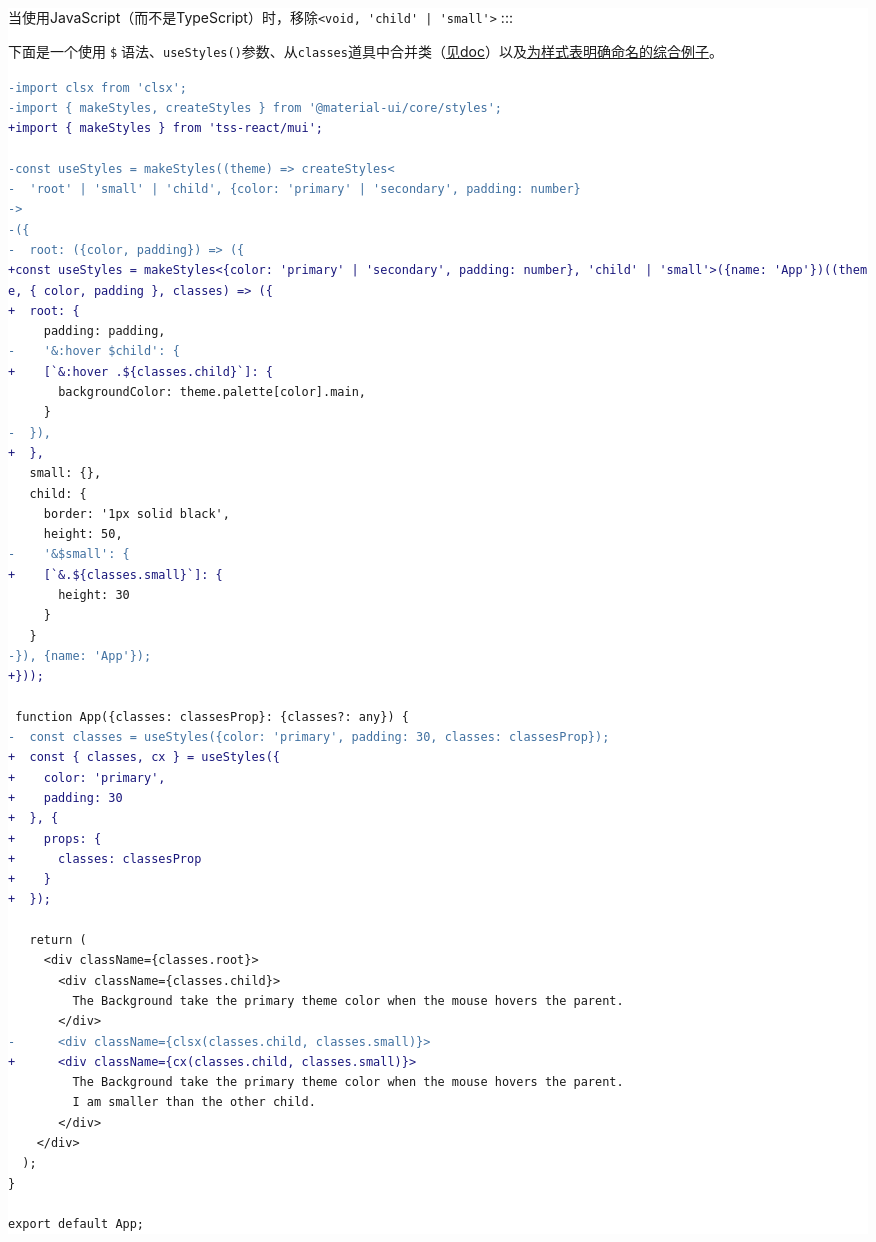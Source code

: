 当使用JavaScript（而不是TypeScript）时，移除`<void, 'child' | 'small'>`
:::

下面是一个使用 `$` 语法、`useStyles()`参数、从`classes`道具中合并类（[见doc](https://docs.tss-react.dev/your-own-classes-prop)）以及[为样式表明确命名的综合例子](https://docs.tss-react.dev/page-1/makestyles-usestyles#naming-the-stylesheets-useful-for-debugging-and-theme-style-overrides)。

```diff
-import clsx from 'clsx';
-import { makeStyles, createStyles } from '@material-ui/core/styles';
+import { makeStyles } from 'tss-react/mui';

-const useStyles = makeStyles((theme) => createStyles<
-  'root' | 'small' | 'child', {color: 'primary' | 'secondary', padding: number}
->
-({
-  root: ({color, padding}) => ({
+const useStyles = makeStyles<{color: 'primary' | 'secondary', padding: number}, 'child' | 'small'>({name: 'App'})((theme, { color, padding }, classes) => ({
+  root: {
     padding: padding,
-    '&:hover $child': {
+    [`&:hover .${classes.child}`]: {
       backgroundColor: theme.palette[color].main,
     }
-  }),
+  },
   small: {},
   child: {
     border: '1px solid black',
     height: 50,
-    '&$small': {
+    [`&.${classes.small}`]: {
       height: 30
     }
   }
-}), {name: 'App'});
+}));

 function App({classes: classesProp}: {classes?: any}) {
-  const classes = useStyles({color: 'primary', padding: 30, classes: classesProp});
+  const { classes, cx } = useStyles({
+    color: 'primary',
+    padding: 30
+  }, {
+    props: {
+      classes: classesProp
+    }
+  });

   return (
     <div className={classes.root}>
       <div className={classes.child}>
         The Background take the primary theme color when the mouse hovers the parent.
       </div>
-      <div className={clsx(classes.child, classes.small)}>
+      <div className={cx(classes.child, classes.small)}>
         The Background take the primary theme color when the mouse hovers the parent.
         I am smaller than the other child.
       </div>
    </div>
  );
}

export default App;
```